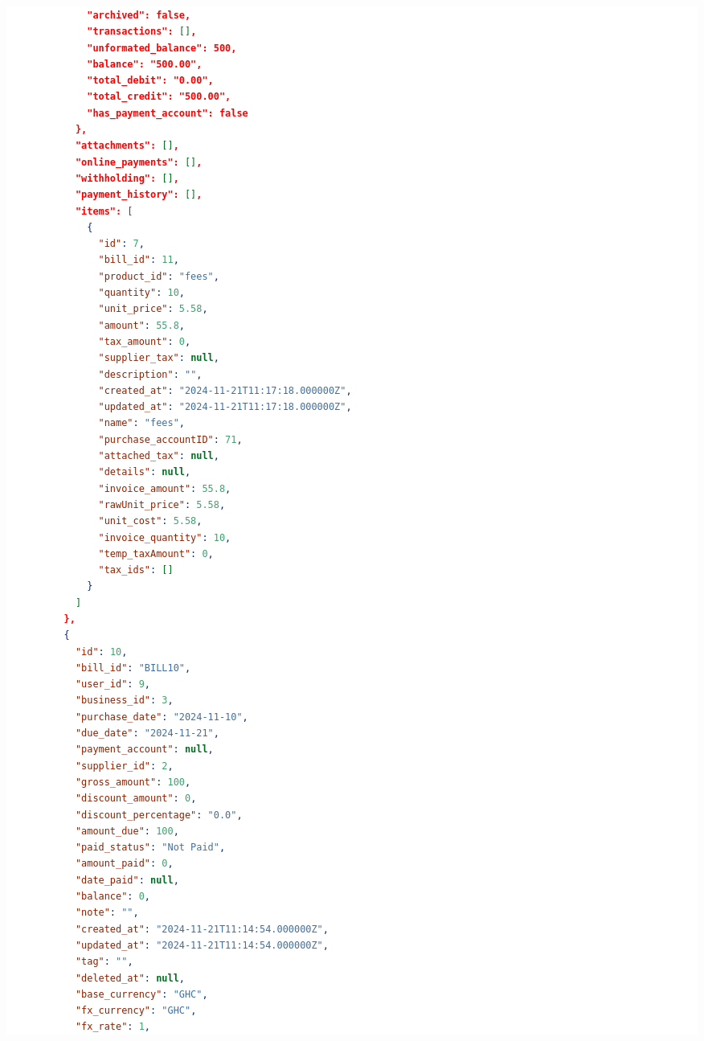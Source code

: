 ```json
              "archived": false,
              "transactions": [],
              "unformated_balance": 500,
              "balance": "500.00",
              "total_debit": "0.00",
              "total_credit": "500.00",
              "has_payment_account": false
            },
            "attachments": [],
            "online_payments": [],
            "withholding": [],
            "payment_history": [],
            "items": [
              {
                "id": 7,
                "bill_id": 11,
                "product_id": "fees",
                "quantity": 10,
                "unit_price": 5.58,
                "amount": 55.8,
                "tax_amount": 0,
                "supplier_tax": null,
                "description": "",
                "created_at": "2024-11-21T11:17:18.000000Z",
                "updated_at": "2024-11-21T11:17:18.000000Z",
                "name": "fees",
                "purchase_accountID": 71,
                "attached_tax": null,
                "details": null,
                "invoice_amount": 55.8,
                "rawUnit_price": 5.58,
                "unit_cost": 5.58,
                "invoice_quantity": 10,
                "temp_taxAmount": 0,
                "tax_ids": []
              }
            ]
          },
          {
            "id": 10,
            "bill_id": "BILL10",
            "user_id": 9,
            "business_id": 3,
            "purchase_date": "2024-11-10",
            "due_date": "2024-11-21",
            "payment_account": null,
            "supplier_id": 2,
            "gross_amount": 100,
            "discount_amount": 0,
            "discount_percentage": "0.0",
            "amount_due": 100,
            "paid_status": "Not Paid",
            "amount_paid": 0,
            "date_paid": null,
            "balance": 0,
            "note": "",
            "created_at": "2024-11-21T11:14:54.000000Z",
            "updated_at": "2024-11-21T11:14:54.000000Z",
            "tag": "",
            "deleted_at": null,
            "base_currency": "GHC",
            "fx_currency": "GHC",
            "fx_rate": 1,
```